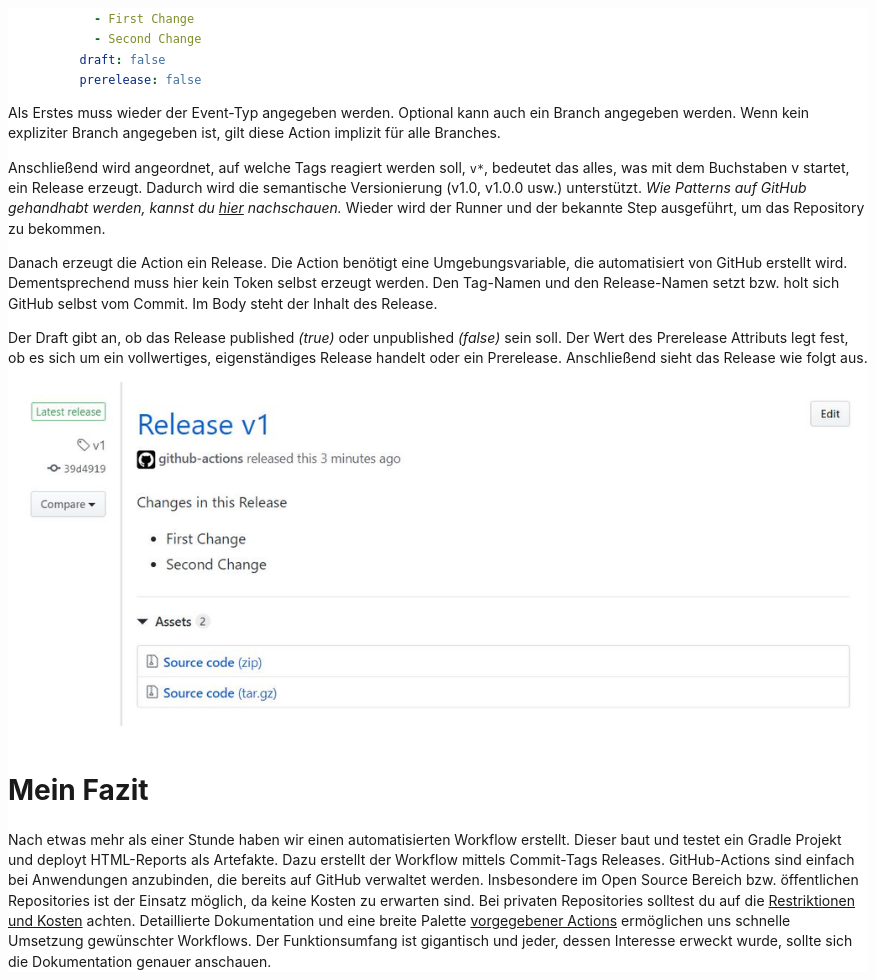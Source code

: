 ```yaml
            - First Change
            - Second Change
          draft: false
          prerelease: false
```
Als Erstes muss wieder der Event-Typ angegeben werden.
Optional kann auch ein Branch angegeben werden.
Wenn kein expliziter Branch angegeben ist, gilt diese Action implizit für alle Branches.

Anschließend wird angeordnet, auf welche Tags reagiert werden soll, `v*`, bedeutet das alles, was mit dem Buchstaben v startet, ein Release erzeugt.
Dadurch wird die semantische Versionierung (v1.0, v1.0.0 usw.) unterstützt.
*Wie Patterns auf GitHub gehandhabt werden, kannst du [hier](https://help.github.com/en/actions/reference/workflow-syntax-for-github-actions#filter-pattern-cheat-sheet) nachschauen.* 
Wieder wird der Runner und der bekannte Step ausgeführt, um das Repository zu bekommen.

Danach erzeugt die Action ein Release.
Die Action benötigt eine Umgebungsvariable, die automatisiert von GitHub erstellt wird. 
Dementsprechend muss hier kein Token selbst erzeugt werden.
Den Tag-Namen und den Release-Namen setzt bzw. holt sich GitHub selbst vom Commit.
Im Body steht der Inhalt des Release.

Der Draft gibt an, ob das Release published _(true)_ oder unpublished _(false)_ sein soll.
Der Wert des Prerelease Attributs legt fest, ob es sich um ein vollwertiges, eigenständiges Release handelt oder ein Prerelease.
Anschließend sieht das Release wie folgt aus.

![Bild des Release](/assets/images/posts/github-actions/release.JPG)

# Mein Fazit
Nach etwas mehr als einer Stunde haben wir einen automatisierten Workflow erstellt. 
Dieser baut und testet ein Gradle Projekt und deployt HTML-Reports als Artefakte.
Dazu erstellt der Workflow mittels Commit-Tags Releases.
GitHub-Actions sind einfach bei Anwendungen anzubinden, die bereits auf GitHub verwaltet werden.
Insbesondere im Open Source Bereich bzw. öffentlichen Repositories ist der Einsatz möglich, da keine Kosten zu erwarten sind. 
Bei privaten Repositories solltest du auf die [Restriktionen und Kosten](https://help.github.com/en/github/setting-up-and-managing-billing-and-payments-on-github/about-billing-for-github-actions) achten.
Detaillierte Dokumentation und eine breite Palette [vorgegebener Actions](https://github.com/marketplace?type=actions) ermöglichen uns schnelle Umsetzung gewünschter Workflows.
Der Funktionsumfang ist gigantisch und jeder, dessen Interesse erweckt wurde, sollte sich die Dokumentation genauer anschauen.
